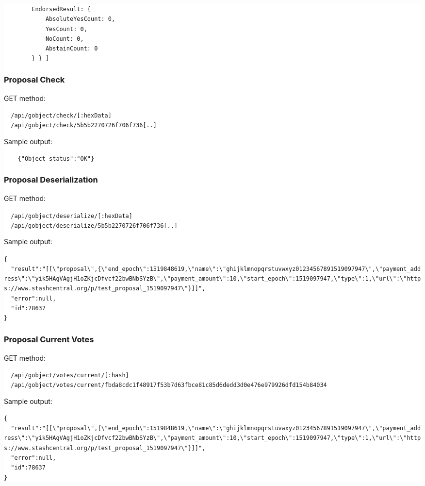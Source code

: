 ```
        EndorsedResult: {
            AbsoluteYesCount: 0,
            YesCount: 0,
            NoCount: 0,
            AbstainCount: 0
        } } ]
```

### Proposal Check

GET method:
```
  /api/gobject/check/[:hexData]
  /api/gobject/check/5b5b2270726f706f736[..]
```

Sample output:
```
    {"Object status":"OK"}
```

### Proposal Deserialization

GET method:
```
  /api/gobject/deserialize/[:hexData]
  /api/gobject/deserialize/5b5b2270726f706f736[..]
```

Sample output:
```
{
  "result":"[[\"proposal\",{\"end_epoch\":1519848619,\"name\":\"ghijklmnopqrstuvwxyz01234567891519097947\",\"payment_address\":\"yik5HAgVAgjH1oZKjcDfvcf22bwBNbSYzB\",\"payment_amount\":10,\"start_epoch\":1519097947,\"type\":1,\"url\":\"https://www.stashcentral.org/p/test_proposal_1519097947\"}]]",
  "error":null,
  "id":78637
}
```

### Proposal Current Votes

GET method:
```
  /api/gobject/votes/current/[:hash]
  /api/gobject/votes/current/fbda8cdc1f48917f53b7d63fbce81c85d6dedd3d0e476e979926dfd154b84034
```

Sample output:
```
{
  "result":"[[\"proposal\",{\"end_epoch\":1519848619,\"name\":\"ghijklmnopqrstuvwxyz01234567891519097947\",\"payment_address\":\"yik5HAgVAgjH1oZKjcDfvcf22bwBNbSYzB\",\"payment_amount\":10,\"start_epoch\":1519097947,\"type\":1,\"url\":\"https://www.stashcentral.org/p/test_proposal_1519097947\"}]]",
  "error":null,
  "id":78637
}
```
